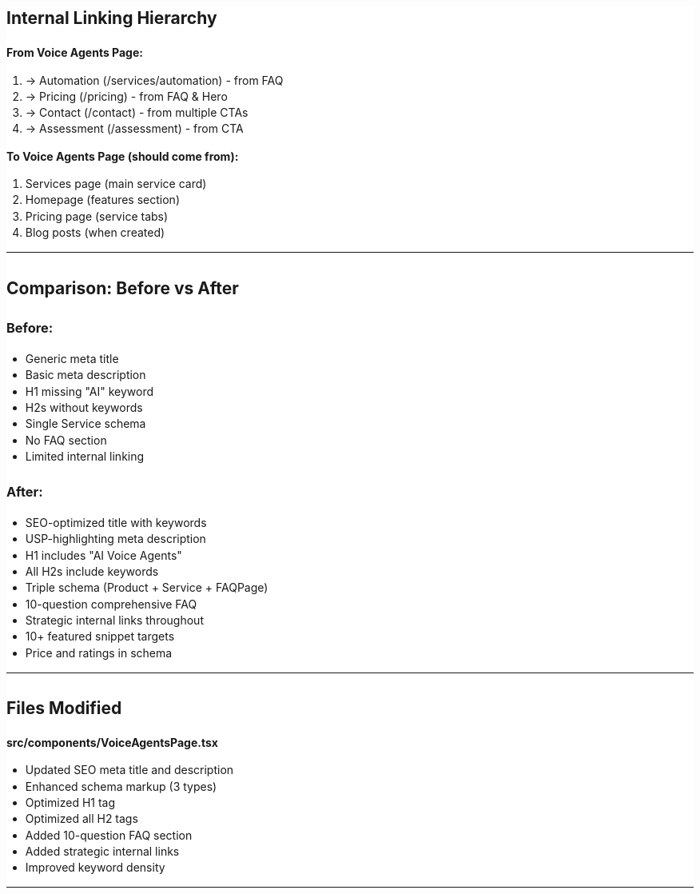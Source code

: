 
## Internal Linking Hierarchy

**From Voice Agents Page:**
1. → Automation (/services/automation) - from FAQ
2. → Pricing (/pricing) - from FAQ & Hero
3. → Contact (/contact) - from multiple CTAs
4. → Assessment (/assessment) - from CTA

**To Voice Agents Page (should come from):**
1. Services page (main service card)
2. Homepage (features section)
3. Pricing page (service tabs)
4. Blog posts (when created)

---

## Comparison: Before vs After

### Before:
- Generic meta title
- Basic meta description
- H1 missing "AI" keyword
- H2s without keywords
- Single Service schema
- No FAQ section
- Limited internal linking

### After:
- SEO-optimized title with keywords
- USP-highlighting meta description
- H1 includes "AI Voice Agents"
- All H2s include keywords
- Triple schema (Product + Service + FAQPage)
- 10-question comprehensive FAQ
- Strategic internal links throughout
- 10+ featured snippet targets
- Price and ratings in schema

---

## Files Modified

**src/components/VoiceAgentsPage.tsx**
- Updated SEO meta title and description
- Enhanced schema markup (3 types)
- Optimized H1 tag
- Optimized all H2 tags
- Added 10-question FAQ section
- Added strategic internal links
- Improved keyword density

---